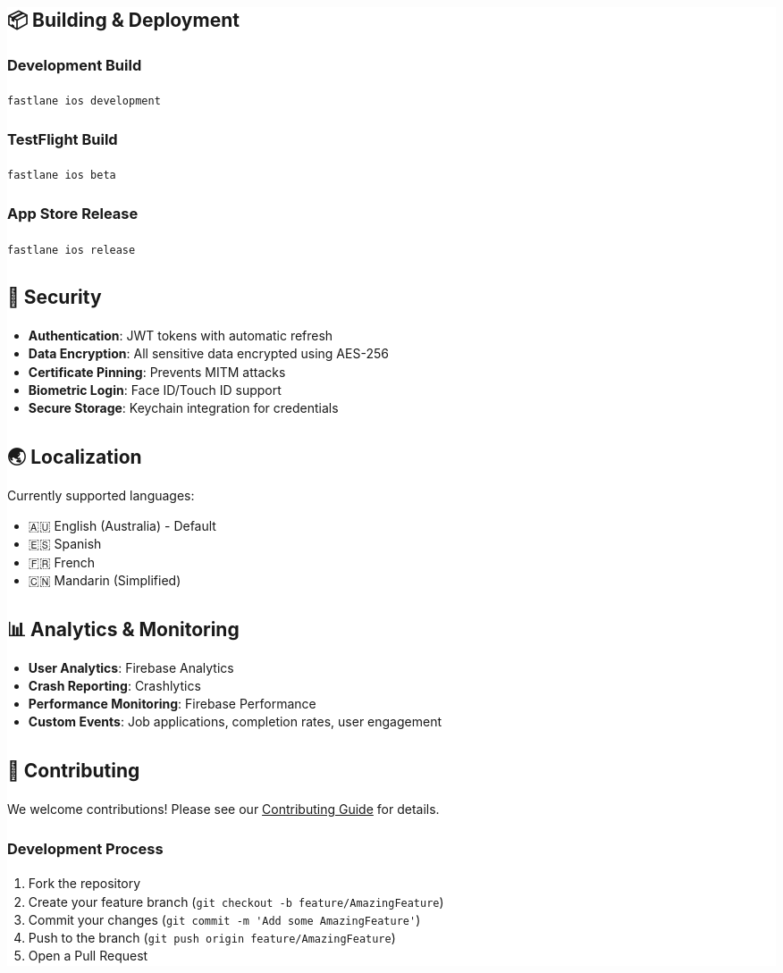 ## 📦 Building & Deployment

### Development Build
```bash
fastlane ios development
```

### TestFlight Build
```bash
fastlane ios beta
```

### App Store Release
```bash
fastlane ios release
```

## 🔐 Security

- **Authentication**: JWT tokens with automatic refresh
- **Data Encryption**: All sensitive data encrypted using AES-256
- **Certificate Pinning**: Prevents MITM attacks
- **Biometric Login**: Face ID/Touch ID support
- **Secure Storage**: Keychain integration for credentials

## 🌏 Localization

Currently supported languages:
- 🇦🇺 English (Australia) - Default
- 🇪🇸 Spanish
- 🇫🇷 French
- 🇨🇳 Mandarin (Simplified)

## 📊 Analytics & Monitoring

- **User Analytics**: Firebase Analytics
- **Crash Reporting**: Crashlytics
- **Performance Monitoring**: Firebase Performance
- **Custom Events**: Job applications, completion rates, user engagement

## 🤝 Contributing

We welcome contributions! Please see our [Contributing Guide](CONTRIBUTING.md) for details.

### Development Process
1. Fork the repository
2. Create your feature branch (`git checkout -b feature/AmazingFeature`)
3. Commit your changes (`git commit -m 'Add some AmazingFeature'`)
4. Push to the branch (`git push origin feature/AmazingFeature`)
5. Open a Pull Request
